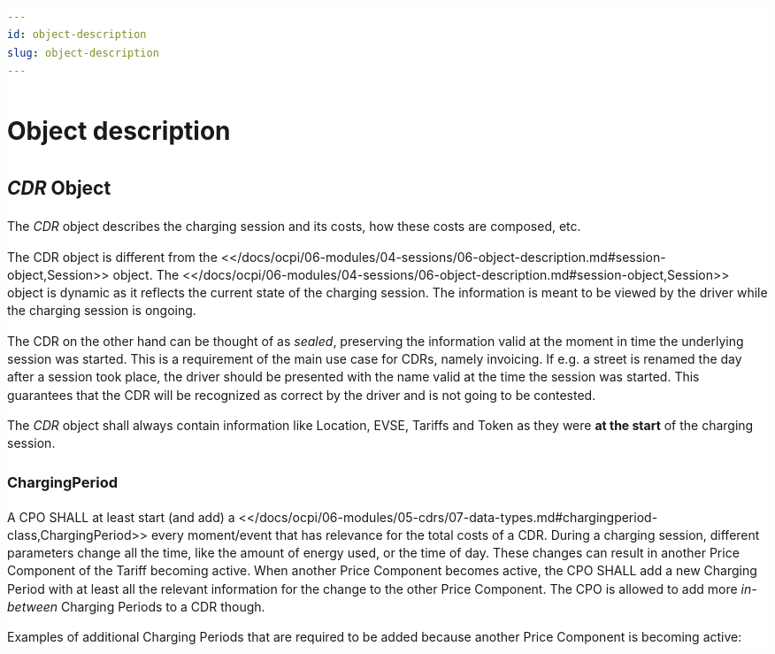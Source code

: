 ```yaml
---
id: object-description
slug: object-description
---
```

# Object description

## *CDR* Object

The *CDR* object describes the charging session and its costs, how these costs are composed, etc.

The CDR object is different from the
\<\</docs/ocpi/06-modules/04-sessions/06-object-description.md#session-object,Session\>\> object. The
\<\</docs/ocpi/06-modules/04-sessions/06-object-description.md#session-object,Session\>\> object is dynamic as it
reflects the current state of the charging session. The information is meant to be viewed by the driver while the
charging session is ongoing.

The CDR on the other hand can be thought of as *sealed*, preserving the information valid at the moment in time the
underlying session was started. This is a requirement of the main use case for CDRs, namely invoicing. If e.g. a street
is renamed the day after a session took place, the driver should be presented with the name valid at the time the
session was started. This guarantees that the CDR will be recognized as correct by the driver and is not going to be
contested.

The *CDR* object shall always contain information like Location, EVSE, Tariffs and Token as they were **at the start**
of the charging session.

### ChargingPeriod

A CPO SHALL at least start (and add) a
\<\</docs/ocpi/06-modules/05-cdrs/07-data-types.md#chargingperiod-class,ChargingPeriod\>\> every moment/event that has
relevance for the total costs of a CDR. During a charging session, different parameters change all the time, like the
amount of energy used, or the time of day. These changes can result in another Price Component of the Tariff becoming
active. When another Price Component becomes active, the CPO SHALL add a new Charging Period with at least all the
relevant information for the change to the other Price Component. The CPO is allowed to add more *in-between* Charging
Periods to a CDR though.

Examples of additional Charging Periods that are required to be added because another Price Component is becoming
active:
